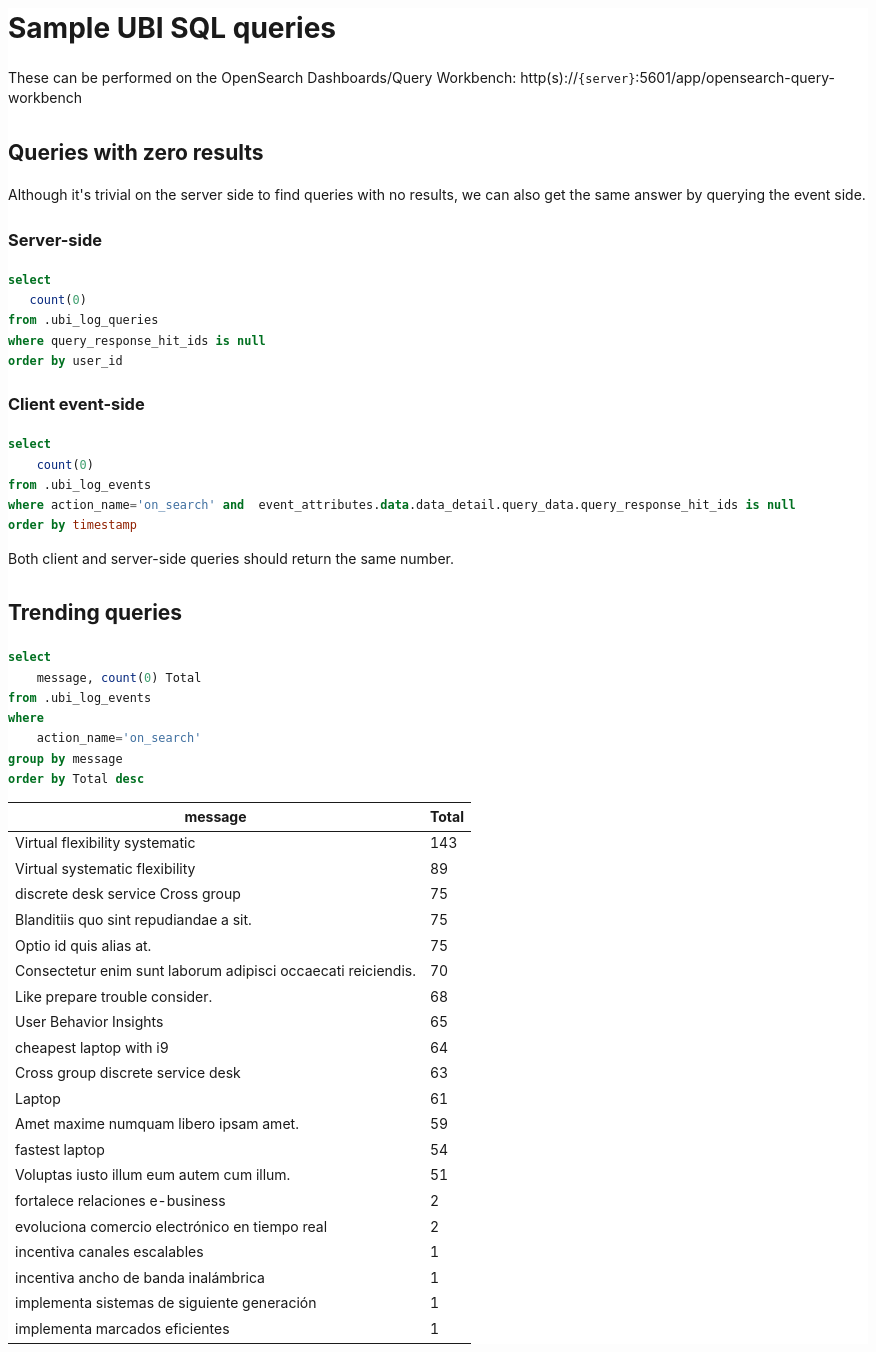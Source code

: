 # Sample UBI SQL queries
These can be performed on the OpenSearch Dashboards/Query Workbench: 
http(s):\//`{server}`:5601/app/opensearch-query-workbench

## Queries with zero results
Although it's trivial on the server side to find queries with no results, we can also get the same answer by querying the event side.
### Server-side
```sql
select
   count(0)
from .ubi_log_queries
where query_response_hit_ids is null
order by user_id
```

### Client event-side
```sql
select 
	count(0)
from .ubi_log_events
where action_name='on_search' and  event_attributes.data.data_detail.query_data.query_response_hit_ids is null
order by timestamp
```

Both client and server-side queries should return the same number.



## Trending queries
```sql
select 
	message, count(0) Total  
from .ubi_log_events 
where 
	action_name='on_search' 
group by message 
order by Total desc
```
message|Total
|---|---|
Virtual flexibility systematic|143
Virtual systematic flexibility|89
discrete desk service Cross group|75
Blanditiis quo sint repudiandae a sit.|75
Optio id quis alias at.|75
Consectetur enim sunt laborum adipisci occaecati reiciendis.|70
Like prepare trouble consider.|68
User Behavior Insights|65
cheapest laptop with i9|64
Cross group discrete service desk|63
Laptop|61
Amet maxime numquam libero ipsam amet.|59
fastest laptop|54
Voluptas iusto illum eum autem cum illum.|51
fortalece relaciones e-business|2
evoluciona comercio electrónico en tiempo real|2
incentiva canales escalables|1
incentiva ancho de banda inalámbrica|1
implementa sistemas de siguiente generación|1
implementa marcados eficientes|1
